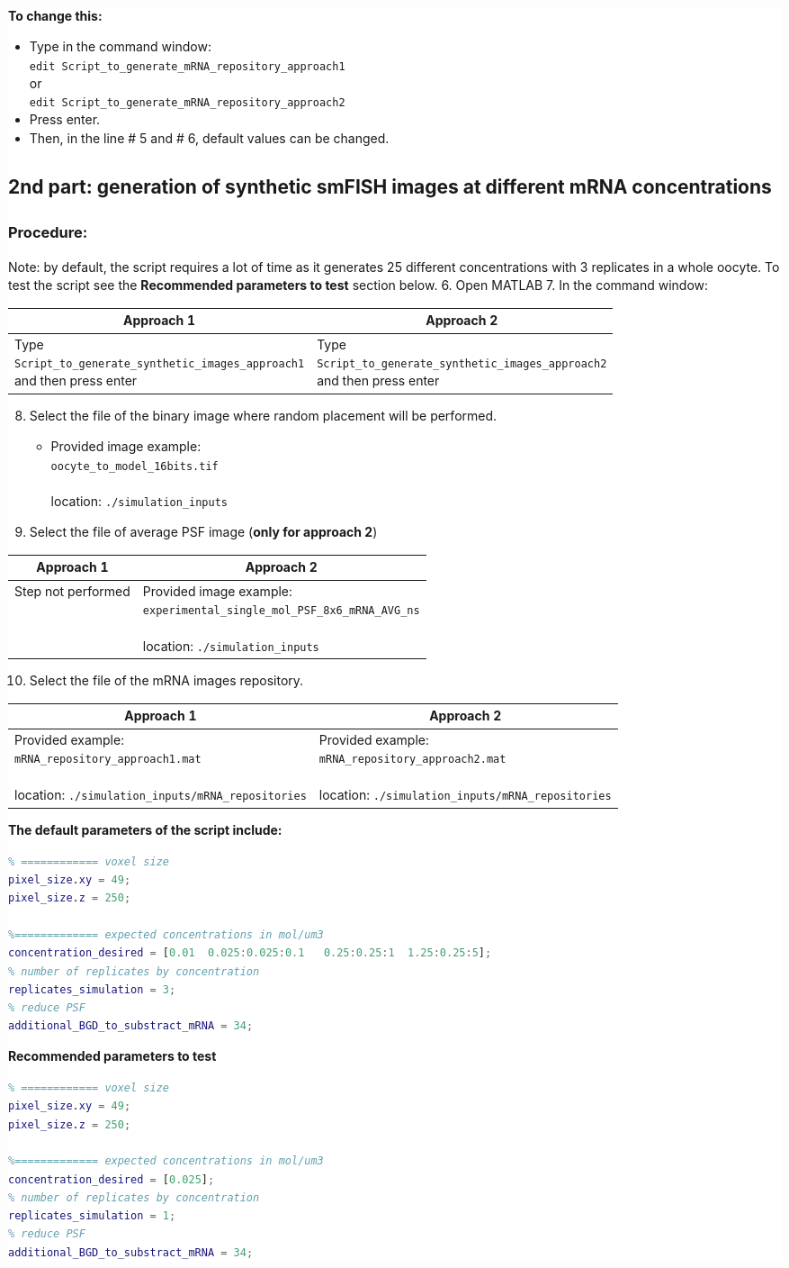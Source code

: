 **To change this:**
- Type in the command window:<br>
`edit Script_to_generate_mRNA_repository_approach1`<br>
or<br>
`edit Script_to_generate_mRNA_repository_approach2`
- Press enter.
- Then, in the line # 5 and # 6, default values can be changed.

## 2nd part: generation of synthetic smFISH images at different mRNA concentrations

### Procedure:
Note: by default, the script requires a lot of time as it generates 25 different concentrations with 3 replicates in a whole oocyte. To test the script see the **Recommended parameters to test** section below. 
6. Open MATLAB
7. In the command window:

| Approach 1 | Approach 2 |
| ---- | --- |
|Type<br>`Script_to_generate_synthetic_images_approach1`<br> and then press enter|Type<br>`Script_to_generate_synthetic_images_approach2`<br>and then press enter|

8. Select the file of the binary image where random placement will be performed.
    * Provided image example:<br>`oocyte_to_model_16bits.tif`<br><br>location: `./simulation_inputs`

9. Select the file of average PSF image (**only for approach 2**)

| Approach 1 | Approach 2 |
| ---- | --- |
|Step not performed|Provided image example:<br>`experimental_single_mol_PSF_8x6_mRNA_AVG_ns`<br><br>location: `./simulation_inputs`|

10. Select the file of the mRNA images repository.

| Approach 1 | Approach 2 |
| ---- | --- |
|Provided example:<br>`mRNA_repository_approach1.mat`<br><br>location: `./simulation_inputs/mRNA_repositories`|Provided example:<br>`mRNA_repository_approach2.mat`<br><br>location: `./simulation_inputs/mRNA_repositories`|

**The default parameters of the script include:**
```matlab
% ============ voxel size
pixel_size.xy = 49;
pixel_size.z = 250;
 
%============= expected concentrations in mol/um3
concentration_desired = [0.01  0.025:0.025:0.1   0.25:0.25:1  1.25:0.25:5];
% number of replicates by concentration
replicates_simulation = 3;
% reduce PSF
additional_BGD_to_substract_mRNA = 34;
```

**Recommended parameters to test** 
```matlab
% ============ voxel size
pixel_size.xy = 49;
pixel_size.z = 250;
 
%============= expected concentrations in mol/um3
concentration_desired = [0.025];
% number of replicates by concentration
replicates_simulation = 1;
% reduce PSF
additional_BGD_to_substract_mRNA = 34;
```
